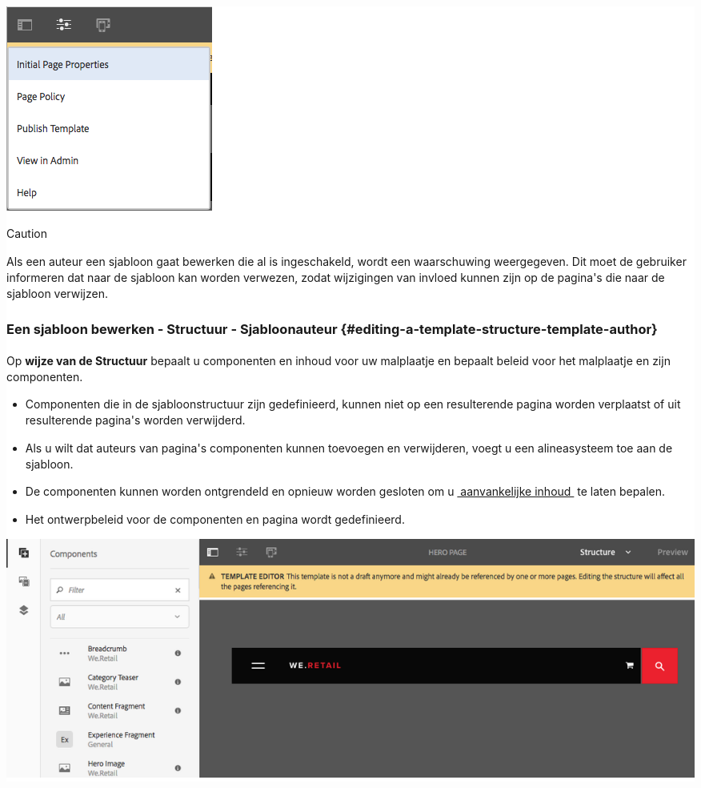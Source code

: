 ![&#x200B; screen_shot_2018-03-23at120604 &#x200B;](assets/screen_shot_2018-03-23at120604.png)

>[!CAUTION]
>
>Als een auteur een sjabloon gaat bewerken die al is ingeschakeld, wordt een waarschuwing weergegeven. Dit moet de gebruiker informeren dat naar de sjabloon kan worden verwezen, zodat wijzigingen van invloed kunnen zijn op de pagina&#39;s die naar de sjabloon verwijzen.

### Een sjabloon bewerken - Structuur - Sjabloonauteur {#editing-a-template-structure-template-author}

Op **wijze van de Structuur** bepaalt u componenten en inhoud voor uw malplaatje en bepaalt beleid voor het malplaatje en zijn componenten.

* Componenten die in de sjabloonstructuur zijn gedefinieerd, kunnen niet op een resulterende pagina worden verplaatst of uit resulterende pagina&#39;s worden verwijderd.
* Als u wilt dat auteurs van pagina&#39;s componenten kunnen toevoegen en verwijderen, voegt u een alineasysteem toe aan de sjabloon.
* De componenten kunnen worden ontgrendeld en opnieuw worden gesloten om u [&#x200B; aanvankelijke inhoud &#x200B;](#editingatemplateinitialcontent) te laten bepalen.

* Het ontwerpbeleid voor de componenten en pagina wordt gedefinieerd.

![&#x200B; screen_shot_2018-03-23at120819 &#x200B;](assets/screen_shot_2018-03-23at120819.png)
